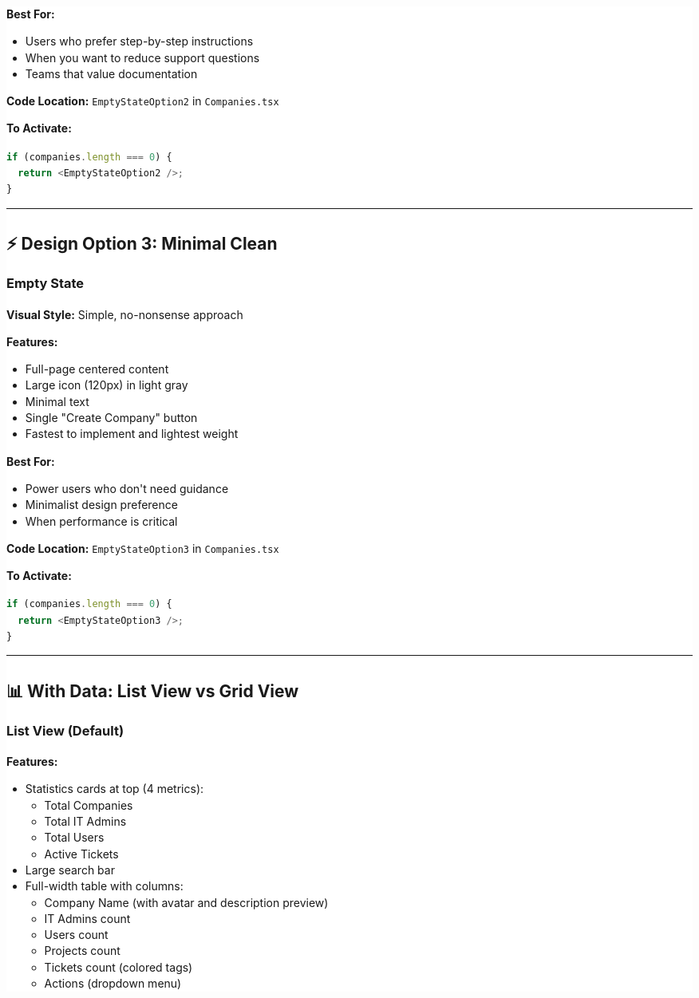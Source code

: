 **Best For:**

- Users who prefer step-by-step instructions
- When you want to reduce support questions
- Teams that value documentation

**Code Location:** `EmptyStateOption2` in `Companies.tsx`

**To Activate:**

```typescript
if (companies.length === 0) {
  return <EmptyStateOption2 />;
}
```

---

## ⚡ Design Option 3: Minimal Clean

### Empty State

**Visual Style:** Simple, no-nonsense approach

**Features:**

- Full-page centered content
- Large icon (120px) in light gray
- Minimal text
- Single "Create Company" button
- Fastest to implement and lightest weight

**Best For:**

- Power users who don't need guidance
- Minimalist design preference
- When performance is critical

**Code Location:** `EmptyStateOption3` in `Companies.tsx`

**To Activate:**

```typescript
if (companies.length === 0) {
  return <EmptyStateOption3 />;
}
```

---

## 📊 With Data: List View vs Grid View

### List View (Default)

**Features:**

- Statistics cards at top (4 metrics):
  - Total Companies
  - Total IT Admins
  - Total Users
  - Active Tickets
- Large search bar
- Full-width table with columns:
  - Company Name (with avatar and description preview)
  - IT Admins count
  - Users count
  - Projects count
  - Tickets count (colored tags)
  - Actions (dropdown menu)